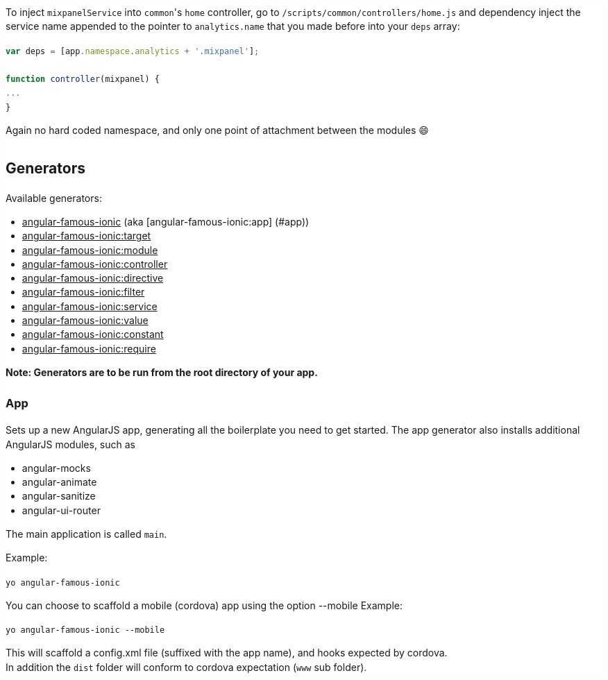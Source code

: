 To inject `mixpanelService` into `common`'s `home` controller, go to `/scripts/common/controllers/home.js` and dependency inject the service name appended to the pointer to `analytics.name` that you made before into your `deps` array:

```js
var deps = [app.namespace.analytics + '.mixpanel'];

function controller(mixpanel) {
...
}
```

Again no hard coded namespace, and only one point of attachment between the modules :smile:


## Generators

Available generators:

* [angular-famous-ionic](#app) (aka [angular-famous-ionic:app] (#app))
* [angular-famous-ionic:target](#target)
* [angular-famous-ionic:module](#module)
* [angular-famous-ionic:controller](#controller)
* [angular-famous-ionic:directive](#directive)
* [angular-famous-ionic:filter](#filter)
* [angular-famous-ionic:service](#service)
* [angular-famous-ionic:value](#value)
* [angular-famous-ionic:constant](#constant)
* [angular-famous-ionic:require](#require)


**Note: Generators are to be run from the root directory of your app.**

### App
Sets up a new AngularJS app, generating all the boilerplate you need to get started. The app generator also installs additional AngularJS modules, such as 
* angular-mocks
* angular-animate
* angular-sanitize
* angular-ui-router

The main application is called `main`.


Example:
```
yo angular-famous-ionic
```

You can choose to scaffold a mobile (cordova) app using the option --mobile
Example:
```
yo angular-famous-ionic --mobile
```
This will scaffold a config.xml file (suffixed with the app name), and hooks expected by cordova.    
In addition the `dist` folder will conform to cordova expectation (`www` sub folder).
